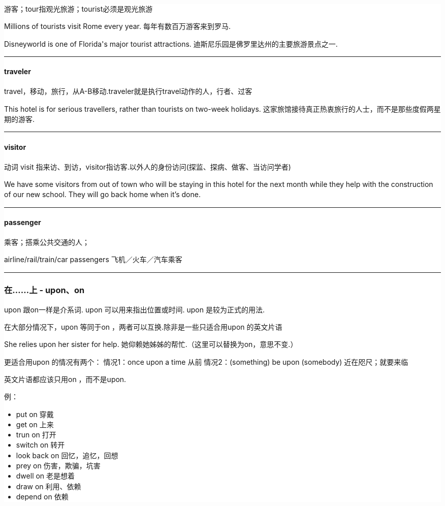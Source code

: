 游客；tour指观光旅游；tourist必须是观光旅游

Millions of tourists visit Rome every year.
每年有数百万游客来到罗马.

Disneyworld is one of Florida's major tourist attractions.
迪斯尼乐园是佛罗里达州的主要旅游景点之一.

---

#### traveler

travel，移动，旅行，从A-B移动.traveler就是执行travel动作的人，行者、过客

This hotel is for serious travellers, rather than tourists on two-week holidays.
这家旅馆接待真正热衷旅行的人士，而不是那些度假两星期的游客.

---

#### visitor

动词 visit 指来访、到访，visitor指访客.以外人的身份访问(探监、探病、做客、当访问学者)

We have some visitors from out of town who will be staying in this hotel for the next month while they help with the construction of our new school. They will go back home when it’s done.

---

#### passenger

乘客；搭乘公共交通的人；

airline/rail/train/car passengers
飞机／火车／汽车乘客

---

### 在……上 - upon、on

upon 跟on一样是介系词.
upon 可以用来指出位置或时间.
upon 是较为正式的用法.

在大部分情况下，upon 等同于on ，两者可以互换.除非是一些只适合用upon 的英文片语

She relies upon her sister for help.
她仰赖她姊姊的帮忙.（这里可以替换为on，意思不变.）

更适合用upon 的情况有两个：
情况1：once upon a time 从前
情况2：(something) be upon (somebody) 近在咫尺；就要来临

英文片语都应该只用on ，而不是upon.

例：

* put on 穿戴
* get on 上来
* trun on 打开
* switch on 转开
* look back on 回忆，追忆，回想
* prey on 伤害，欺骗，坑害
* dwell on 老是想着
* draw on 利用、依赖
* depend on 依赖
